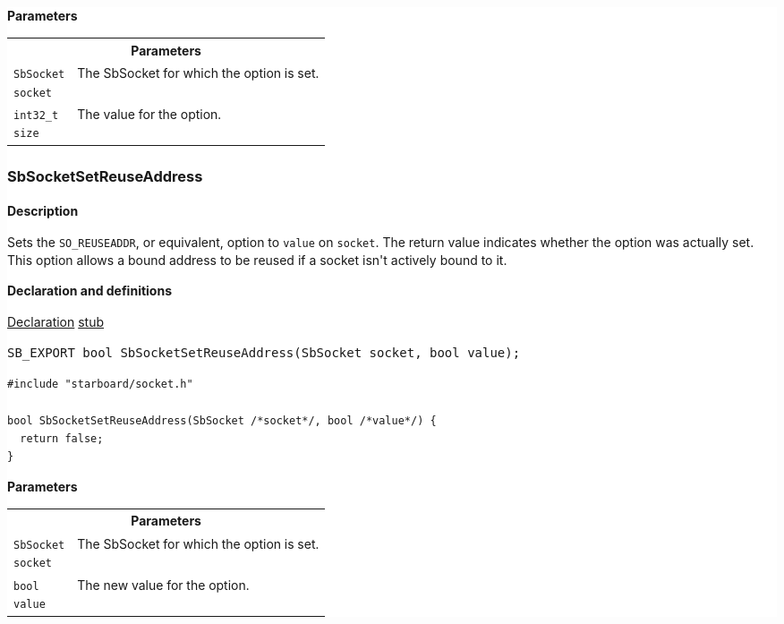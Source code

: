 **Parameters**



<table class="responsive">
  <tr><th colspan="2">Parameters</th></tr>
  <tr>
    <td><code>SbSocket</code><br>        <code>socket</code></td>
    <td>The SbSocket for which the option is set.</td>
  </tr>
  <tr>
    <td><code>int32_t</code><br>        <code>size</code></td>
    <td>The value for the option.</td>
  </tr>
</table>

### SbSocketSetReuseAddress

**Description**

Sets the `SO_REUSEADDR`, or equivalent, option to `value` on `socket`.
The return value indicates whether the option was actually set.<br>
This option allows a bound address to be reused if a socket isn't actively
bound to it.

**Declaration and definitions**

<div class="mdl-tabs mdl-js-tabs mdl-js-ripple-effect">
  <div class="mdl-tabs__tab-bar">
    <a href="#SbSocketSetReuseAddress-declaration" class="mdl-tabs__tab is-active">Declaration</a>
    <a href="#SbSocketSetReuseAddress-stub" class="mdl-tabs__tab">stub</a>
  </div>
  <div class="mdl-tabs__panel is-active" id="SbSocketSetReuseAddress-declaration">
<pre>
SB_EXPORT bool SbSocketSetReuseAddress(SbSocket socket, bool value);
</pre>
</div>
  <div class="mdl-tabs__panel" id="SbSocketSetReuseAddress-stub">

```
#include "starboard/socket.h"

bool SbSocketSetReuseAddress(SbSocket /*socket*/, bool /*value*/) {
  return false;
}
```

  </div>
</div>

**Parameters**



<table class="responsive">
  <tr><th colspan="2">Parameters</th></tr>
  <tr>
    <td><code>SbSocket</code><br>        <code>socket</code></td>
    <td>The SbSocket for which the option is set.</td>
  </tr>
  <tr>
    <td><code>bool</code><br>        <code>value</code></td>
    <td>The new value for the option.</td>
  </tr>
</table>
